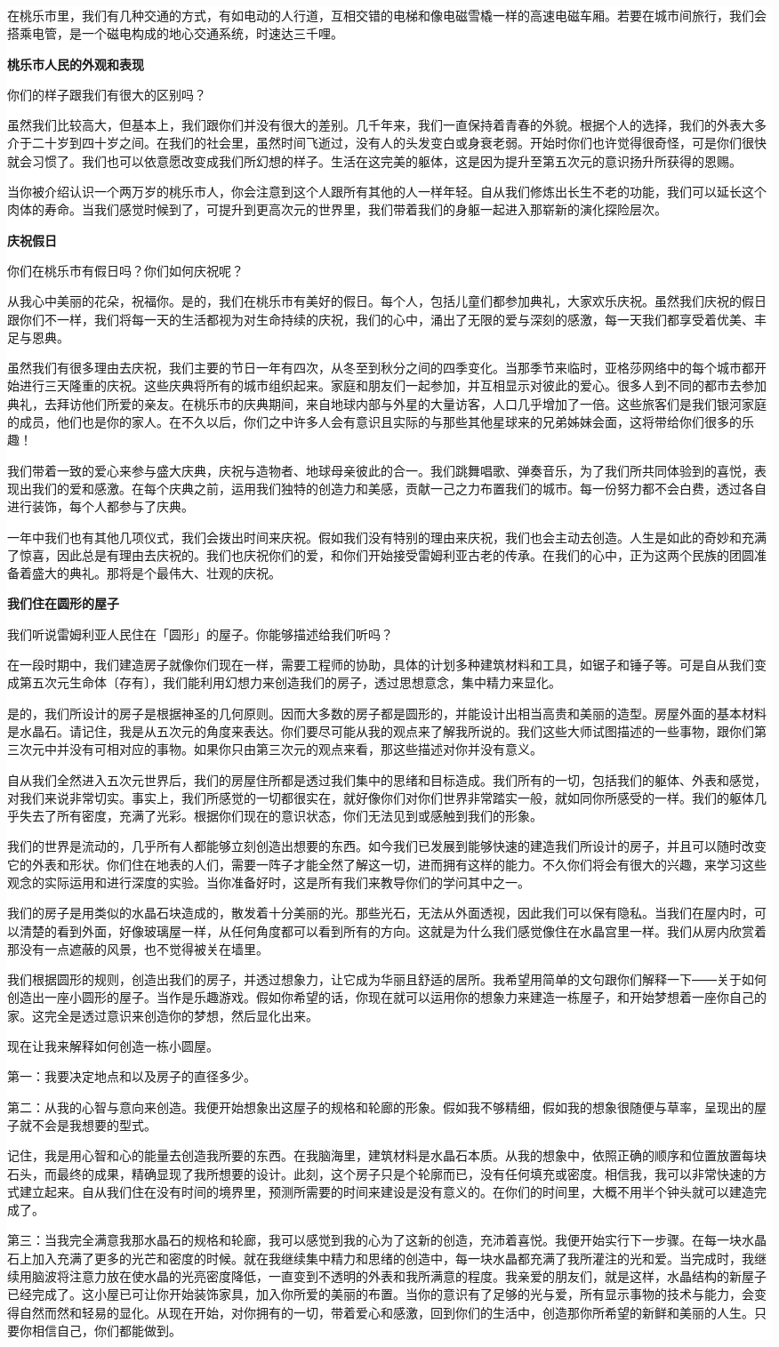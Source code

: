 在桃乐市里，我们有几种交通的方式，有如电动的人行道，互相交错的电梯和像电磁雪橇一样的高速电磁车厢。若要在城市间旅行，我们会搭乘电管，是一个磁电构成的地心交通系统，时速达三千哩。

**桃乐市人民的外观和表现**

你们的样子跟我们有很大的区别吗？

虽然我们比较高大，但基本上，我们跟你们并没有很大的差别。几千年来，我们一直保持着青春的外貌。根据个人的选择，我们的外表大多介于二十岁到四十岁之间。在我们的社会里，虽然时间飞逝过，没有人的头发变白或身衰老弱。开始时你们也许觉得很奇怪，可是你们很快就会习惯了。我们也可以依意愿改变成我们所幻想的样子。生活在这完美的躯体，这是因为提升至第五次元的意识扬升所获得的恩赐。

当你被介绍认识一个两万岁的桃乐市人，你会注意到这个人跟所有其他的人一样年轻。自从我们修炼出长生不老的功能，我们可以延长这个肉体的寿命。当我们感觉时候到了，可提升到更高次元的世界里，我们带着我们的身躯一起进入那崭新的演化探险层次。

**庆祝假日**

你们在桃乐市有假日吗？你们如何庆祝呢？

从我心中美丽的花朵，祝福你。是的，我们在桃乐市有美好的假日。每个人，包括儿童们都参加典礼，大家欢乐庆祝。虽然我们庆祝的假日跟你们不一样，我们将每一天的生活都视为对生命持续的庆祝，我们的心中，涌出了无限的爱与深刻的感激，每一天我们都享受着优美、丰足与恩典。

虽然我们有很多理由去庆祝，我们主要的节日一年有四次，从冬至到秋分之间的四季变化。当那季节来临时，亚格莎网络中的每个城市都开始进行三天隆重的庆祝。这些庆典将所有的城市组织起来。家庭和朋友们一起参加，并互相显示对彼此的爱心。很多人到不同的都市去参加典礼，去拜访他们所爱的亲友。在桃乐市的庆典期间，来自地球内部与外星的大量访客，人口几乎增加了一倍。这些旅客们是我们银河家庭的成员，他们也是你的家人。在不久以后，你们之中许多人会有意识且实际的与那些其他星球来的兄弟姊妹会面，这将带给你们很多的乐趣！

我们带着一致的爱心来参与盛大庆典，庆祝与造物者、地球母亲彼此的合一。我们跳舞唱歌、弹奏音乐，为了我们所共同体验到的喜悦，表现出我们的爱和感激。在每个庆典之前，运用我们独特的创造力和美感，贡献一己之力布置我们的城市。每一份努力都不会白费，透过各自进行装饰，每个人都参与了庆典。

一年中我们也有其他几项仪式，我们会拨出时间来庆祝。假如我们没有特别的理由来庆祝，我们也会主动去创造。人生是如此的奇妙和充满了惊喜，因此总是有理由去庆祝的。我们也庆祝你们的爱，和你们开始接受雷姆利亚古老的传承。在我们的心中，正为这两个民族的团圆准备着盛大的典礼。那将是个最伟大、壮观的庆祝。

**我们住在圆形的屋子**

我们听说雷姆利亚人民住在「圆形」的屋子。你能够描述给我们听吗？

在一段时期中，我们建造房子就像你们现在一样，需要工程师的协助，具体的计划多种建筑材料和工具，如锯子和锤子等。可是自从我们变成第五次元生命体〔存有〕，我们能利用幻想力来创造我们的房子，透过思想意念，集中精力来显化。

是的，我们所设计的房子是根据神圣的几何原则。因而大多数的房子都是圆形的，并能设计出相当高贵和美丽的造型。房屋外面的基本材料是水晶石。请记住，我是从五次元的角度来表达。你们要尽可能从我的观点来了解我所说的。我们这些大师试图描述的一些事物，跟你们第三次元中并没有可相对应的事物。如果你只由第三次元的观点来看，那这些描述对你并没有意义。

自从我们全然进入五次元世界后，我们的房屋住所都是透过我们集中的思绪和目标造成。我们所有的一切，包括我们的躯体、外表和感觉，对我们来说非常切实。事实上，我们所感觉的一切都很实在，就好像你们对你们世界非常踏实一般，就如同你所感受的一样。我们的躯体几乎失去了所有密度，充满了光彩。根据你们现在的意识状态，你们无法见到或感触到我们的形象。

我们的世界是流动的，几乎所有人都能够立刻创造出想要的东西。如今我们已发展到能够快速的建造我们所设计的房子，并且可以随时改变它的外表和形状。你们住在地表的人们，需要一阵子才能全然了解这一切，进而拥有这样的能力。不久你们将会有很大的兴趣，来学习这些观念的实际运用和进行深度的实验。当你准备好时，这是所有我们来教导你们的学问其中之一。

我们的房子是用类似的水晶石块造成的，散发着十分美丽的光。那些光石，无法从外面透视，因此我们可以保有隐私。当我们在屋内时，可以清楚的看到外面，好像玻璃屋一样，从任何角度都可以看到所有的方向。这就是为什么我们感觉像住在水晶宫里一样。我们从房内欣赏着那没有一点遮蔽的风景，也不觉得被关在墙里。

我们根据圆形的规则，创造出我们的房子，并透过想象力，让它成为华丽且舒适的居所。我希望用简单的文句跟你们解释一下——关于如何创造出一座小圆形的屋子。当作是乐趣游戏。假如你希望的话，你现在就可以运用你的想象力来建造一栋屋子，和开始梦想着一座你自己的家。这完全是透过意识来创造你的梦想，然后显化出来。

现在让我来解释如何创造一栋小圆屋。

第一：我要决定地点和以及房子的直径多少。

第二：从我的心智与意向来创造。我便开始想象出这屋子的规格和轮廊的形象。假如我不够精细，假如我的想象很随便与草率，呈现出的屋子就不会是我想要的型式。

记住，我是用心智和心的能量去创造我所要的东西。在我脑海里，建筑材料是水晶石本质。从我的想象中，依照正确的顺序和位置放置每块石头，而最终的成果，精确显现了我所想要的设计。此刻，这个房子只是个轮廓而已，没有任何填充或密度。相信我，我可以非常快速的方式建立起来。自从我们住在没有时间的境界里，预测所需要的时间来建设是没有意义的。在你们的时间里，大概不用半个钟头就可以建造完成了。

第三：当我完全满意我那水晶石的规格和轮廊，我可以感觉到我的心为了这新的创造，充沛着喜悦。我便开始实行下一步骤。在每一块水晶石上加入充满了更多的光芒和密度的时候。就在我继续集中精力和思绪的创造中，每一块水晶都充满了我所灌注的光和爱。当完成时，我继续用脑波将注意力放在使水晶的光亮密度降低，一直变到不透明的外表和我所满意的程度。我亲爱的朋友们，就是这样，水晶结构的新屋子已经完成了。这小屋已可让你开始装饰家具，加入你所爱的美丽的布置。当你的意识有了足够的光与爱，所有显示事物的技术与能力，会变得自然而然和轻易的显化。从现在开始，对你拥有的一切，带着爱心和感激，回到你们的生活中，创造那你所希望的新鲜和美丽的人生。只要你相信自己，你们都能做到。

